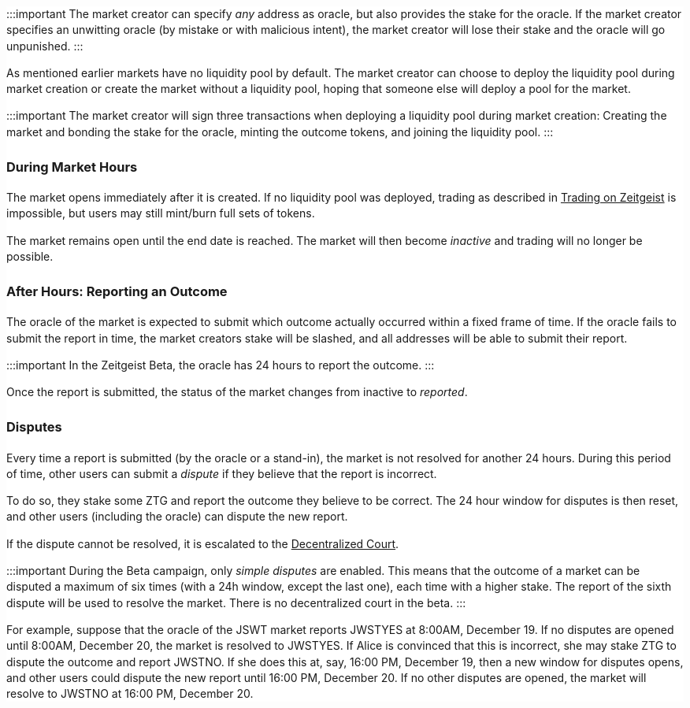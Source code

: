 
:::important The market creator can specify _any_ address as oracle, but also provides the stake for the oracle. If the market creator specifies an unwitting oracle (by mistake or with malicious intent), the market creator will lose their stake and the oracle will go unpunished. :::

As mentioned earlier markets have no liquidity pool by default. The market creator can choose to deploy the liquidity pool during market creation or create the market without a liquidity pool, hoping that someone else will deploy a pool for the market.


:::important
The market creator will sign three transactions when deploying a liquidity pool
during market creation: Creating the market and bonding the stake for the
oracle, minting the outcome tokens, and joining the liquidity pool.
:::

### During Market Hours

The market opens immediately after it is created. If no liquidity pool was deployed, trading as described in [Trading on Zeitgeist][] is impossible, but users may still mint/burn full sets of tokens.

The market remains open until the end date is reached. The market will then become _inactive_ and trading will no longer be possible.

### After Hours: Reporting an Outcome

The oracle of the market is expected to submit which outcome actually occurred within a fixed frame of time. If the oracle fails to submit the report in time, the market creators stake will be slashed, and all addresses will be able to submit their report.


:::important
In the Zeitgeist Beta, the oracle has 24 hours to report the outcome.
:::

Once the report is submitted, the status of the market changes from inactive to _reported_.

### Disputes

Every time a report is submitted (by the oracle or a stand-in), the market is not resolved for another 24 hours. During this period of time, other users can submit a _dispute_ if they believe that the report is incorrect.

To do so, they stake some ZTG and report the outcome they believe to be correct. The 24 hour window for disputes is then reset, and other users (including the oracle) can dispute the new report.

If the dispute cannot be resolved, it is escalated to the [Decentralized Court](./court.md).


:::important During the Beta campaign, only _simple disputes_ are enabled. This means that the outcome of a market can be disputed a maximum of six times (with a 24h window, except the last one), each time with a higher stake. The report of the sixth dispute will be used to resolve the market. There is no decentralized court in the beta. :::

For example, suppose that the oracle of the JSWT market reports JWSTYES at 8:00AM, December 19. If no disputes are opened until 8:00AM, December 20, the market is resolved to JWSTYES. If Alice is convinced that this is incorrect, she may stake ZTG to dispute the outcome and report JWSTNO. If she does this at, say, 16:00 PM, December 19, then a new window for disputes opens, and other users could dispute the new report until 16:00 PM, December 20. If no other disputes are opened, the market will resolve to JWSTNO at 16:00 PM, December 20.


[Trading on Zeitgeist]: #trading-on-zeitgeist